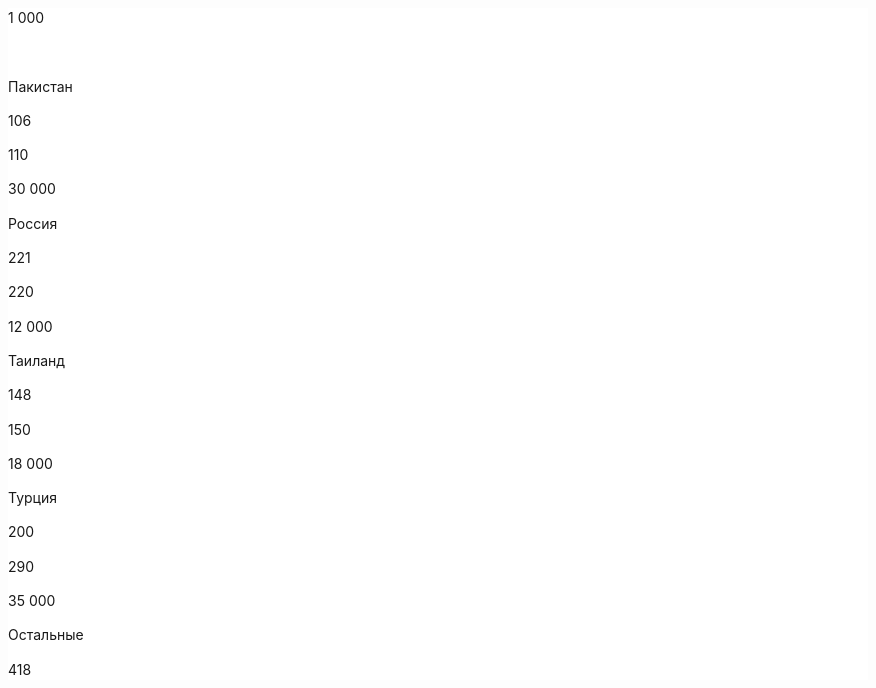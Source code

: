 1 000


 






Пакистан


106


110


30 000






Россия


221


220


12 000






Таиланд


148


150


18 000






Турция


200


290


35 000






Остальные


418
